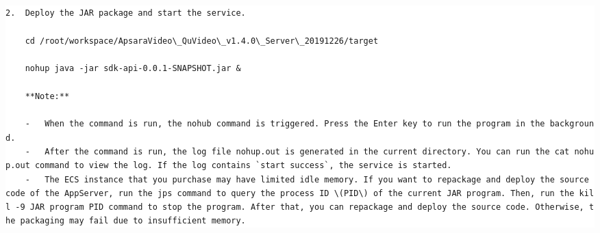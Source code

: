     2.  Deploy the JAR package and start the service.

        cd /root/workspace/ApsaraVideo\_QuVideo\_v1.4.0\_Server\_20191226/target

        nohup java -jar sdk-api-0.0.1-SNAPSHOT.jar &

        **Note:**

        -   When the command is run, the nohub command is triggered. Press the Enter key to run the program in the background.
        -   After the command is run, the log file nohup.out is generated in the current directory. You can run the cat nohup.out command to view the log. If the log contains `start success`, the service is started.
        -   The ECS instance that you purchase may have limited idle memory. If you want to repackage and deploy the source code of the AppServer, run the jps command to query the process ID \(PID\) of the current JAR program. Then, run the kill -9 JAR program PID command to stop the program. After that, you can repackage and deploy the source code. Otherwise, the packaging may fail due to insufficient memory.

